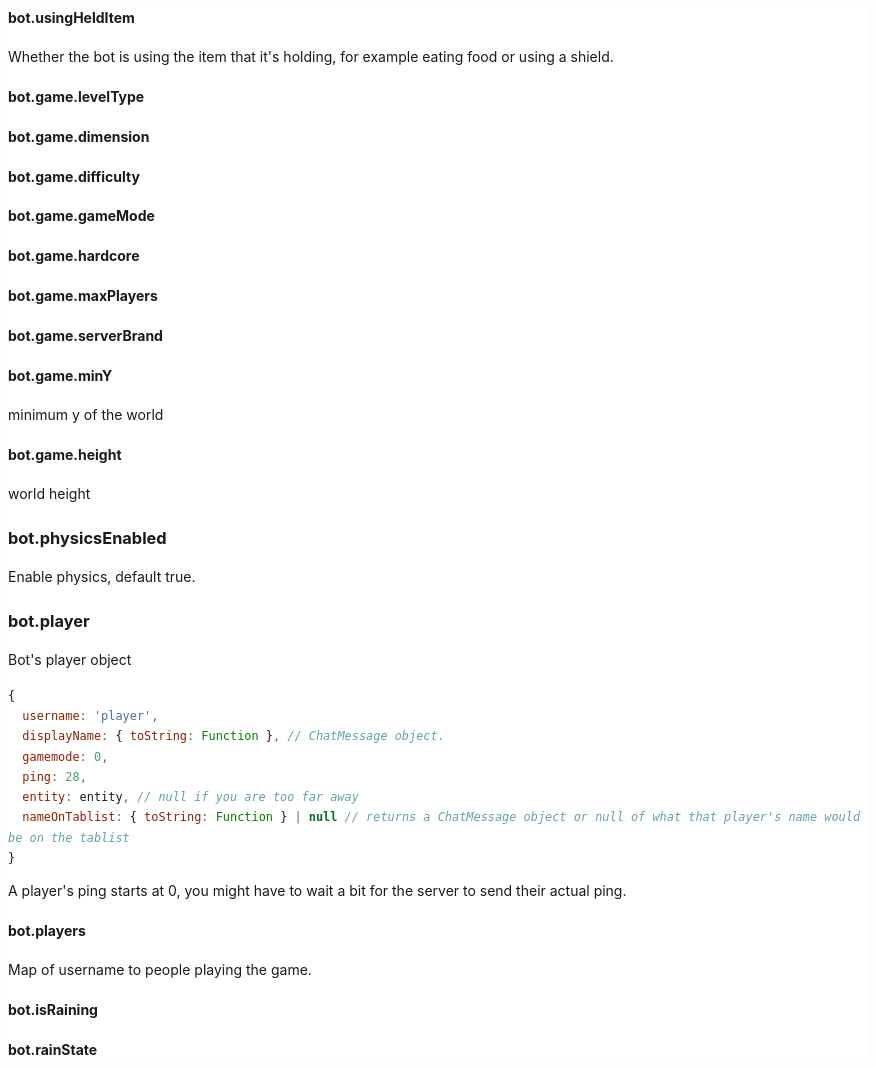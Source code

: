 #### bot.usingHeldItem

Whether the bot is using the item that it's holding, for example eating food or using a shield.

#### bot.game.levelType

#### bot.game.dimension

#### bot.game.difficulty

#### bot.game.gameMode

#### bot.game.hardcore

#### bot.game.maxPlayers

#### bot.game.serverBrand

#### bot.game.minY

minimum y of the world

#### bot.game.height

world height

### bot.physicsEnabled

Enable physics, default true.

### bot.player

Bot's player object
```js
{
  username: 'player',
  displayName: { toString: Function }, // ChatMessage object.
  gamemode: 0,
  ping: 28,
  entity: entity, // null if you are too far away
  nameOnTablist: { toString: Function } | null // returns a ChatMessage object or null of what that player's name would be on the tablist
}
```

A player's ping starts at 0, you might have to wait a bit for the server to send their actual ping.

#### bot.players

Map of username to people playing the game.

#### bot.isRaining

#### bot.rainState
